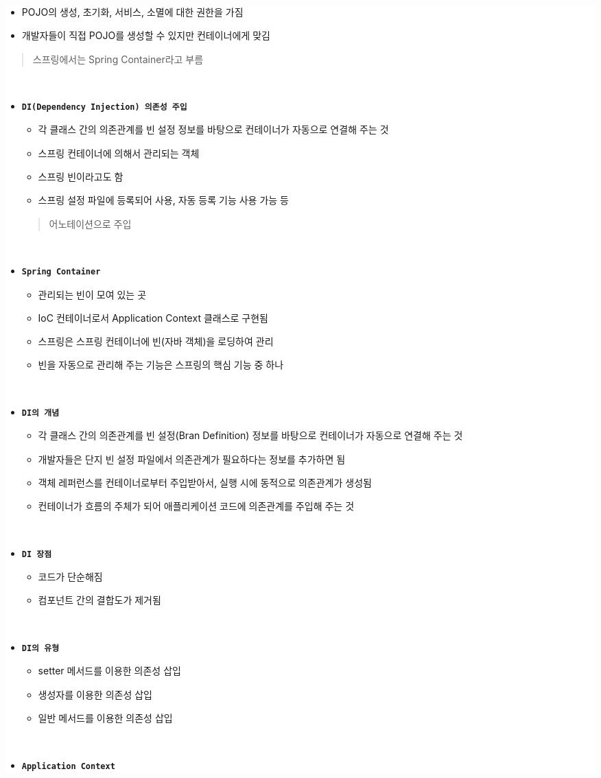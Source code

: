   - POJO의 생성, 초기화, 서비스, 소멸에 대한 권한을 가짐

  - 개발자들이 직접 POJO를 생성할 수 있지만 컨테이너에게 맞김

  > 스프링에서는 Spring Container라고 부름

<br />

- **`DI(Dependency Injection) 의존성 주입`**

  - 각 클래스 간의 의존관계를 빈 설정 정보를 바탕으로 컨테이너가 자동으로 연결해 주는 것

  - 스프링 컨테이너에 의해서 관리되는 객체

  - 스프링 빈이라고도 함

  - 스프링 설정 파일에 등록되어 사용, 자동 등록 기능 사용 가능 등

  > 어노테이션으로 주입

<br />

- **`Spring Container`**

  - 관리되는 빈이 모여 있는 곳

  - IoC 컨테이너로서 Application Context 클래스로 구현됨

  - 스프링은 스프링 컨테이너에 빈(자바 객체)을 로딩하여 관리

  - 빈을 자동으로 관리해 주는 기능은 스프링의 핵심 기능 중 하나

<br />

- **`DI의 개념`**

  - 각 클래스 간의 의존관계를 빈 설정(Bran Definition) 정보를 바탕으로 컨테이너가 자동으로 연결해 주는 것

  - 개발자들은 단지 빈 설정 파일에서 의존관계가 필요하다는 정보를 추가하면 됨

  - 객체 레퍼런스를 컨테이너로부터 주입받아서, 실행 시에 동적으로 의존관계가 생성됨

  - 컨테이너가 흐름의 주체가 되어 애플리케이션 코드에 의존관계를 주입해 주는 것

<br />

- **`DI 장점`**

  - 코드가 단순해짐

  - 컴포넌트 간의 결합도가 제거됨

<br />

- **`DI의 유형`**

  - setter 메서드를 이용한 의존성 삽입

  - 생성자를 이용한 의존성 삽입

  - 일반 메서드를 이용한 의존성 삽입

<br />

- **`Application Context`**
